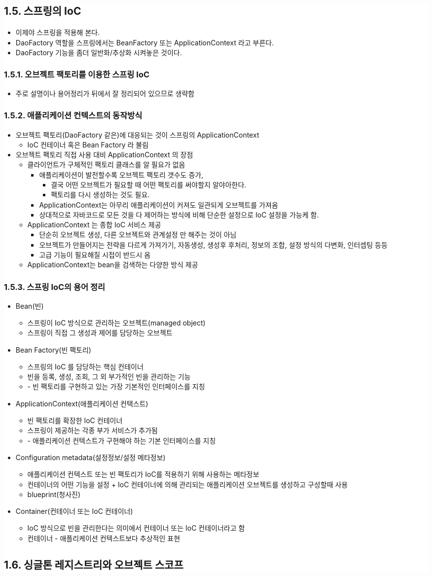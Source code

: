 ## 1.5. 스프링의 IoC

* 이제야 스프링을 적용해 본다.
* DaoFactory 역할을 스프링에서는 BeanFactory 또는 ApplicationContext 라고 부른다.
* DaoFactory 기능을 좀더 일반화/추상화 시켜놓은 것이다.

### 1.5.1. 오브젝트 팩토리를 이용한 스프링 IoC

* 주로 설명이나 용어정리가 뒤에서 잘 정리되어 있으므로 생략함

### 1.5.2. 애플리케이션 컨텍스트의 동작방식

* 오브젝트 팩토리(DaoFactory 같은)에 대응되는 것이 스프링의 ApplicationContext 
  * IoC 컨테이너 혹은 Bean Factory 라 불림
* 오브젝트 팩토리 직접 사용 대비 ApplicationContext 의 장점
  * 클라이언트가 구체적인 팩토리 클래스를 알 필요가 없음
    * 애플리케이션이 발전할수록 오브젝트 팩토리 갯수도 증가, 
      * 결국 어떤 오브젝트가 필요할 때 어떤 팩토리를 써야할지 알야아한다.
      * 팩토리를 다시 생성하는 것도 필요.
    * ApplicationContext는 아무리 애플리케이션이 커져도 일관되게 오브젝트를 가져옴
    * 상대적으로 자바코드로 모든 것을 다 제어하는 방식에 비해 단순한 설정으로 IoC 설정을 가능케 함.
  * ApplicationContext 는 종합 IoC 서비스 제공
    * 단순히 오브젝트 생성, 다른 오브젝트와 관계설정 만 해주는 것이 아님
    * 오브젝트가 만들어지는 전략을 다르게 가져가기, 자동생성, 생성후 후처리, 정보의 조합, 설정 방식의 다변화, 인터셉팅 등등
    * 고급 기능이 필요해질 시접이 반드시 옴
  * ApplicationContext는 bean을 검색하는 다양한 방식 제공

### 1.5.3. 스프링 IoC의 용어 정리

* Bean(빈)
  * 스프링이 IoC 방식으로 관리하는 오브젝트(managed object)
  * 스프링이 직접 그 생성과 제어를 담당하는 오브젝트

* Bean Factory(빈 팩토리)
  * 스프링의 IoC 를 담당하는 핵심 컨테이너
  * 빈을 등록, 생성, 조회, 그 외 부가적인 빈을 관리하는 기능
  * <BeanFactory> - 빈 팩토리를 구현하고 있는 가장 기본적인 인터페이스를 지칭

* ApplicationContext(애플리케이션 컨택스트)
  * 빈 팩토리를 확장한 IoC 컨테이너
  * 스프링이 제공하는 각종 부가 서비스가 추가됨
  * <ApplicationContext> - 애플리케이션 컨텍스트가 구현해야 하는 기본 인터페이스를 지칭

* Configuration metadata(설정정보/설정 메타정보)
  * 애플리케이션 컨텍스트 또는 빈 팩토리가 IoC를 적용하기 위해 사용하는 메타정보
  * 컨테이너의 어떤 기능을 설정 + IoC 컨테이너에 의해 관리되는 애플리케이션 오브젝트를 생성하고 구성할때 사용
  * blueprint(청사진)

* Container(컨테이너 또는 IoC 컨테이너)
  * IoC 방식으로 빈을 관리한다는 의미에서 컨테이너 또는 IoC 컨테이너라고 함
  * 컨테이너 - 애플리케이션 컨텍스트보다 추상적인 표현

## 1.6. 싱글톤 레지스트리와 오브젝트 스코프
